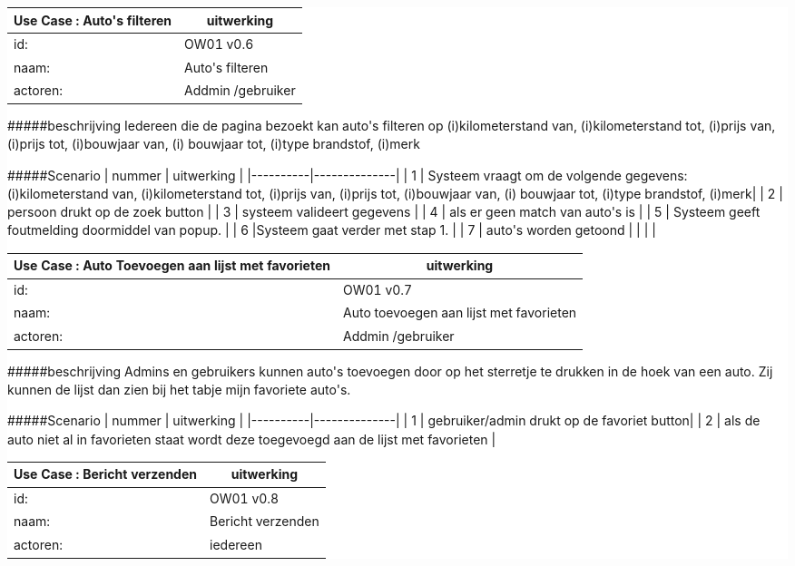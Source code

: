 
 Use Case : Auto's filteren |   uitwerking  |
|----------|--------------|
| id:        | OW01 v0.6   |
|naam:        |Auto's filteren  |
|actoren:        | Addmin /gebruiker  |

#####beschrijving
Iedereen die de pagina bezoekt kan auto's filteren op (i)kilometerstand van, (i)kilometerstand tot, (i)prijs van, (i)prijs tot, (i)bouwjaar van, (i) bouwjaar tot, (i)type brandstof, (i)merk

#####Scenario
|  nummer |   uitwerking  |
|----------|--------------|
|  1      |  Systeem vraagt om de volgende gegevens:  (i)kilometerstand van, (i)kilometerstand tot, (i)prijs van, (i)prijs tot, (i)bouwjaar van, (i) bouwjaar tot, (i)type brandstof, (i)merk|
|   2     |  persoon drukt op de zoek button |
|    3    |    systeem valideert gegevens            |
|    4    | als er geen match van auto's is |
|   5     | Systeem geeft foutmelding doormiddel van popup.    |
|  6   |Systeem gaat verder met stap 1.    |
|   7 |  auto's worden getoond   |
|     |    |



 Use Case : Auto Toevoegen aan lijst met favorieten |   uitwerking  |
|----------|--------------|
| id:        | OW01 v0.7  |
|naam:        | Auto toevoegen aan lijst met favorieten 
|actoren:        | Addmin /gebruiker  |

#####beschrijving
Admins en gebruikers kunnen auto's toevoegen door op het sterretje te drukken in de hoek van een auto. Zij kunnen de lijst dan zien bij het tabje mijn favoriete auto's.

#####Scenario
|  nummer |   uitwerking  |
|----------|--------------|
|  1      |  gebruiker/admin drukt op de favoriet button|
|   2     |  als de auto niet al in favorieten staat wordt deze toegevoegd aan de lijst met favorieten |


 Use Case : Bericht verzenden |   uitwerking  |
|----------|--------------|
| id:        | OW01 v0.8   |
|naam:        |Bericht verzenden  |
|actoren:        | iedereen  |

